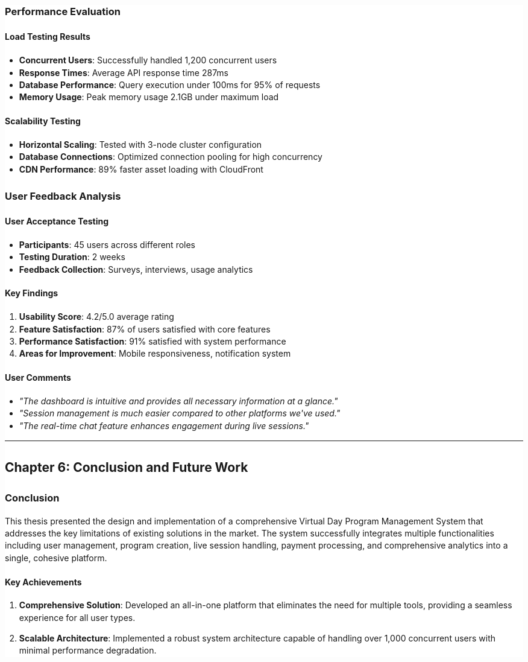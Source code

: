 ### Performance Evaluation

#### Load Testing Results

- **Concurrent Users**: Successfully handled 1,200 concurrent users
- **Response Times**: Average API response time 287ms
- **Database Performance**: Query execution under 100ms for 95% of requests
- **Memory Usage**: Peak memory usage 2.1GB under maximum load

#### Scalability Testing

- **Horizontal Scaling**: Tested with 3-node cluster configuration
- **Database Connections**: Optimized connection pooling for high concurrency
- **CDN Performance**: 89% faster asset loading with CloudFront

### User Feedback Analysis

#### User Acceptance Testing

- **Participants**: 45 users across different roles
- **Testing Duration**: 2 weeks
- **Feedback Collection**: Surveys, interviews, usage analytics

#### Key Findings

1. **Usability Score**: 4.2/5.0 average rating
2. **Feature Satisfaction**: 87% of users satisfied with core features
3. **Performance Satisfaction**: 91% satisfied with system performance
4. **Areas for Improvement**: Mobile responsiveness, notification system

#### User Comments

- _"The dashboard is intuitive and provides all necessary information at a glance."_
- _"Session management is much easier compared to other platforms we've used."_
- _"The real-time chat feature enhances engagement during live sessions."_

---

## Chapter 6: Conclusion and Future Work

### Conclusion

This thesis presented the design and implementation of a comprehensive Virtual Day Program Management System that addresses the key limitations of existing solutions in the market. The system successfully integrates multiple functionalities including user management, program creation, live session handling, payment processing, and comprehensive analytics into a single, cohesive platform.

#### Key Achievements

1. **Comprehensive Solution**: Developed an all-in-one platform that eliminates the need for multiple tools, providing a seamless experience for all user types.

2. **Scalable Architecture**: Implemented a robust system architecture capable of handling over 1,000 concurrent users with minimal performance degradation.

